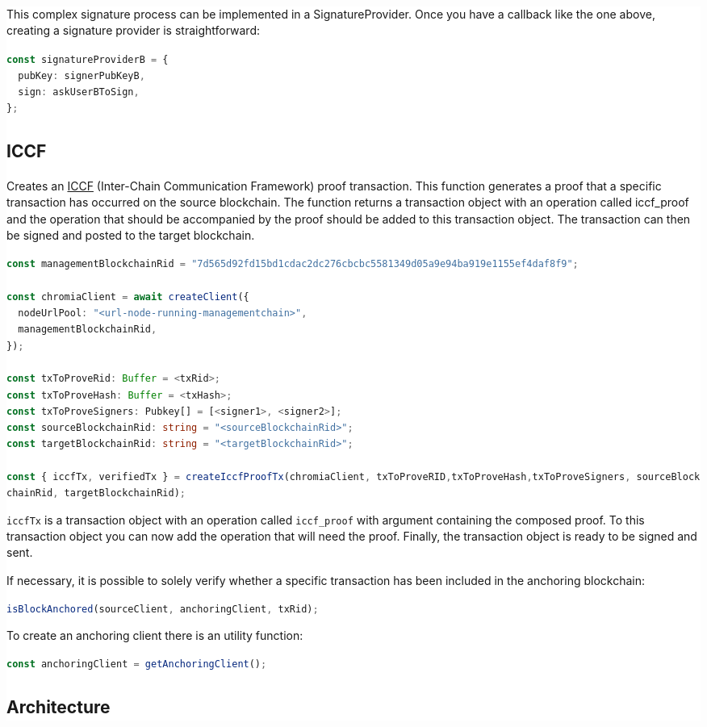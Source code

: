 This complex signature process can be implemented in a SignatureProvider. Once you have a callback like the one above, creating a signature provider is straightforward:

```typescript
const signatureProviderB = {
  pubKey: signerPubKeyB,
  sign: askUserBToSign,
};
```

## ICCF

Creates an [ICCF](https://docs.chromia.com/overview/cross-chain-communication) (Inter-Chain Communication Framework) proof transaction. This function generates a proof that a specific transaction has occurred on the source blockchain. The function returns a transaction object with an operation called iccf_proof and the operation that should be accompanied by the proof should be added to this transaction object. The transaction can then be signed and posted to the target blockchain.

```typescript
const managementBlockchainRid = "7d565d92fd15bd1cdac2dc276cbcbc5581349d05a9e94ba919e1155ef4daf8f9";

const chromiaClient = await createClient({
  nodeUrlPool: "<url-node-running-managementchain>",
  managementBlockchainRid,
});

const txToProveRid: Buffer = <txRid>;
const txToProveHash: Buffer = <txHash>;
const txToProveSigners: Pubkey[] = [<signer1>, <signer2>];
const sourceBlockchainRid: string = "<sourceBlockchainRid>";
const targetBlockchainRid: string = "<targetBlockchainRid>";

const { iccfTx, verifiedTx } = createIccfProofTx(chromiaClient, txToProveRID,txToProveHash,txToProveSigners, sourceBlockchainRid, targetBlockchainRid);
```

`iccfTx` is a transaction object with an operation called `iccf_proof` with argument containing the composed proof. To this transaction object you can now add the operation that will need the proof. Finally, the transaction object is ready to be signed and sent.

If necessary, it is possible to solely verify whether a specific transaction has been included in the anchoring blockchain:

```typescript
isBlockAnchored(sourceClient, anchoringClient, txRid);
```

To create an anchoring client there is an utility function:

```typescript
const anchoringClient = getAnchoringClient();
```

## Architecture
